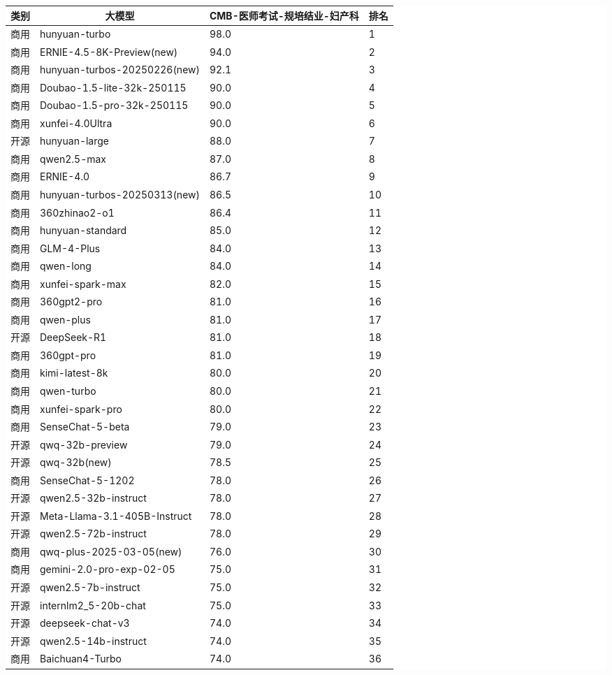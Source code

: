 
| 类别 | 大模型                         | CMB-医师考试-规培结业-妇产科 | 排名 |
|-----|------------------------------|---------|----|
|商用|hunyuan-turbo|98.0|1|
|商用|ERNIE-4.5-8K-Preview(new)|94.0|2|
|商用|hunyuan-turbos-20250226(new)|92.1|3|
|商用|Doubao-1.5-lite-32k-250115|90.0|4|
|商用|Doubao-1.5-pro-32k-250115|90.0|5|
|商用|xunfei-4.0Ultra|90.0|6|
|开源|hunyuan-large|88.0|7|
|商用|qwen2.5-max|87.0|8|
|商用|ERNIE-4.0|86.7|9|
|商用|hunyuan-turbos-20250313(new)|86.5|10|
|商用|360zhinao2-o1|86.4|11|
|商用|hunyuan-standard|85.0|12|
|商用|GLM-4-Plus|84.0|13|
|商用|qwen-long|84.0|14|
|商用|xunfei-spark-max|82.0|15|
|商用|360gpt2-pro|81.0|16|
|商用|qwen-plus|81.0|17|
|开源|DeepSeek-R1|81.0|18|
|商用|360gpt-pro|81.0|19|
|商用|kimi-latest-8k|80.0|20|
|商用|qwen-turbo|80.0|21|
|商用|xunfei-spark-pro|80.0|22|
|商用|SenseChat-5-beta|79.0|23|
|开源|qwq-32b-preview|79.0|24|
|开源|qwq-32b(new)|78.5|25|
|商用|SenseChat-5-1202|78.0|26|
|开源|qwen2.5-32b-instruct|78.0|27|
|开源|Meta-Llama-3.1-405B-Instruct|78.0|28|
|开源|qwen2.5-72b-instruct|78.0|29|
|商用|qwq-plus-2025-03-05(new)|76.0|30|
|商用|gemini-2.0-pro-exp-02-05|75.0|31|
|开源|qwen2.5-7b-instruct|75.0|32|
|开源|internlm2_5-20b-chat|75.0|33|
|开源|deepseek-chat-v3|74.0|34|
|开源|qwen2.5-14b-instruct|74.0|35|
|商用|Baichuan4-Turbo|74.0|36|